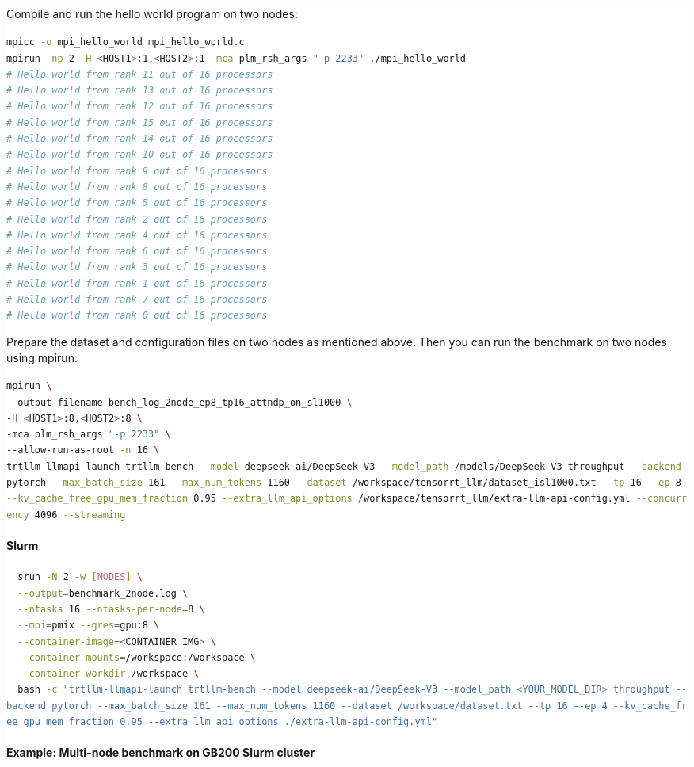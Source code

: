 Compile and run the hello world program on two nodes:
```bash
mpicc -o mpi_hello_world mpi_hello_world.c
mpirun -np 2 -H <HOST1>:1,<HOST2>:1 -mca plm_rsh_args "-p 2233" ./mpi_hello_world
# Hello world from rank 11 out of 16 processors
# Hello world from rank 13 out of 16 processors
# Hello world from rank 12 out of 16 processors
# Hello world from rank 15 out of 16 processors
# Hello world from rank 14 out of 16 processors
# Hello world from rank 10 out of 16 processors
# Hello world from rank 9 out of 16 processors
# Hello world from rank 8 out of 16 processors
# Hello world from rank 5 out of 16 processors
# Hello world from rank 2 out of 16 processors
# Hello world from rank 4 out of 16 processors
# Hello world from rank 6 out of 16 processors
# Hello world from rank 3 out of 16 processors
# Hello world from rank 1 out of 16 processors
# Hello world from rank 7 out of 16 processors
# Hello world from rank 0 out of 16 processors
```

Prepare the dataset and configuration files on two nodes as mentioned above. Then you can run the benchmark on two nodes using mpirun:

```bash
mpirun \
--output-filename bench_log_2node_ep8_tp16_attndp_on_sl1000 \
-H <HOST1>:8,<HOST2>:8 \
-mca plm_rsh_args "-p 2233" \
--allow-run-as-root -n 16 \
trtllm-llmapi-launch trtllm-bench --model deepseek-ai/DeepSeek-V3 --model_path /models/DeepSeek-V3 throughput --backend pytorch --max_batch_size 161 --max_num_tokens 1160 --dataset /workspace/tensorrt_llm/dataset_isl1000.txt --tp 16 --ep 8 --kv_cache_free_gpu_mem_fraction 0.95 --extra_llm_api_options /workspace/tensorrt_llm/extra-llm-api-config.yml --concurrency 4096 --streaming
```

#### Slurm
```bash
  srun -N 2 -w [NODES] \
  --output=benchmark_2node.log \
  --ntasks 16 --ntasks-per-node=8 \
  --mpi=pmix --gres=gpu:8 \
  --container-image=<CONTAINER_IMG> \
  --container-mounts=/workspace:/workspace \
  --container-workdir /workspace \
  bash -c "trtllm-llmapi-launch trtllm-bench --model deepseek-ai/DeepSeek-V3 --model_path <YOUR_MODEL_DIR> throughput --backend pytorch --max_batch_size 161 --max_num_tokens 1160 --dataset /workspace/dataset.txt --tp 16 --ep 4 --kv_cache_free_gpu_mem_fraction 0.95 --extra_llm_api_options ./extra-llm-api-config.yml"
```


#### Example: Multi-node benchmark on GB200 Slurm cluster

